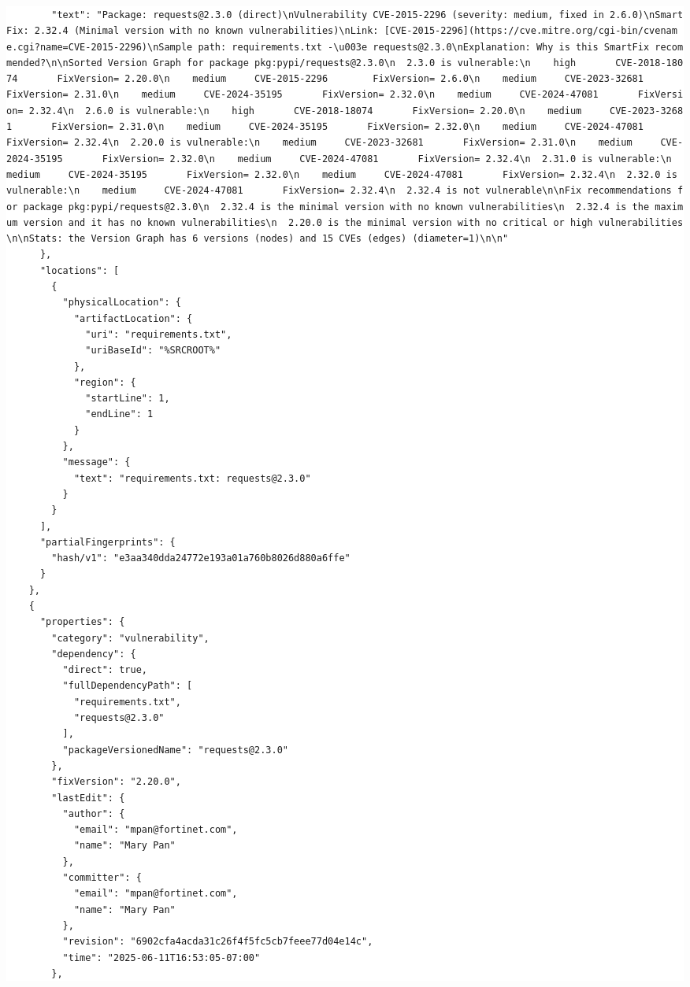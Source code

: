             "text": "Package: requests@2.3.0 (direct)\nVulnerability CVE-2015-2296 (severity: medium, fixed in 2.6.0)\nSmartFix: 2.32.4 (Minimal version with no known vulnerabilities)\nLink: [CVE-2015-2296](https://cve.mitre.org/cgi-bin/cvename.cgi?name=CVE-2015-2296)\nSample path: requirements.txt -\u003e requests@2.3.0\nExplanation: Why is this SmartFix recommended?\n\nSorted Version Graph for package pkg:pypi/requests@2.3.0\n  2.3.0 is vulnerable:\n    high       CVE-2018-18074       FixVersion= 2.20.0\n    medium     CVE-2015-2296        FixVersion= 2.6.0\n    medium     CVE-2023-32681       FixVersion= 2.31.0\n    medium     CVE-2024-35195       FixVersion= 2.32.0\n    medium     CVE-2024-47081       FixVersion= 2.32.4\n  2.6.0 is vulnerable:\n    high       CVE-2018-18074       FixVersion= 2.20.0\n    medium     CVE-2023-32681       FixVersion= 2.31.0\n    medium     CVE-2024-35195       FixVersion= 2.32.0\n    medium     CVE-2024-47081       FixVersion= 2.32.4\n  2.20.0 is vulnerable:\n    medium     CVE-2023-32681       FixVersion= 2.31.0\n    medium     CVE-2024-35195       FixVersion= 2.32.0\n    medium     CVE-2024-47081       FixVersion= 2.32.4\n  2.31.0 is vulnerable:\n    medium     CVE-2024-35195       FixVersion= 2.32.0\n    medium     CVE-2024-47081       FixVersion= 2.32.4\n  2.32.0 is vulnerable:\n    medium     CVE-2024-47081       FixVersion= 2.32.4\n  2.32.4 is not vulnerable\n\nFix recommendations for package pkg:pypi/requests@2.3.0\n  2.32.4 is the minimal version with no known vulnerabilities\n  2.32.4 is the maximum version and it has no known vulnerabilities\n  2.20.0 is the minimal version with no critical or high vulnerabilities\n\nStats: the Version Graph has 6 versions (nodes) and 15 CVEs (edges) (diameter=1)\n\n"
          },
          "locations": [
            {
              "physicalLocation": {
                "artifactLocation": {
                  "uri": "requirements.txt",
                  "uriBaseId": "%SRCROOT%"
                },
                "region": {
                  "startLine": 1,
                  "endLine": 1
                }
              },
              "message": {
                "text": "requirements.txt: requests@2.3.0"
              }
            }
          ],
          "partialFingerprints": {
            "hash/v1": "e3aa340dda24772e193a01a760b8026d880a6ffe"
          }
        },
        {
          "properties": {
            "category": "vulnerability",
            "dependency": {
              "direct": true,
              "fullDependencyPath": [
                "requirements.txt",
                "requests@2.3.0"
              ],
              "packageVersionedName": "requests@2.3.0"
            },
            "fixVersion": "2.20.0",
            "lastEdit": {
              "author": {
                "email": "mpan@fortinet.com",
                "name": "Mary Pan"
              },
              "committer": {
                "email": "mpan@fortinet.com",
                "name": "Mary Pan"
              },
              "revision": "6902cfa4acda31c26f4f5fc5cb7feee77d04e14c",
              "time": "2025-06-11T16:53:05-07:00"
            },